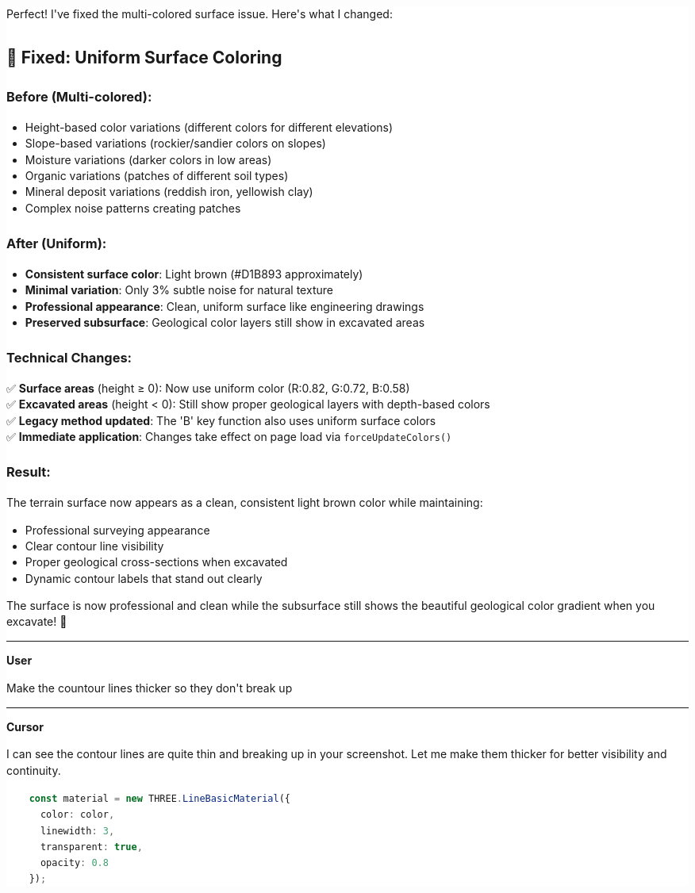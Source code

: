 
Perfect! I've fixed the multi-colored surface issue. Here's what I changed:

## 🎨 **Fixed: Uniform Surface Coloring**

### **Before (Multi-colored):**
- Height-based color variations (different colors for different elevations)
- Slope-based variations (rockier/sandier colors on slopes)  
- Moisture variations (darker colors in low areas)
- Organic variations (patches of different soil types)
- Mineral deposit variations (reddish iron, yellowish clay)
- Complex noise patterns creating patches

### **After (Uniform):**
- **Consistent surface color**: Light brown (#D1B893 approximately)
- **Minimal variation**: Only 3% subtle noise for natural texture
- **Professional appearance**: Clean, uniform surface like engineering drawings
- **Preserved subsurface**: Geological color layers still show in excavated areas

### **Technical Changes:**
✅ **Surface areas** (height ≥ 0): Now use uniform color (R:0.82, G:0.72, B:0.58)  
✅ **Excavated areas** (height < 0): Still show proper geological layers with depth-based colors  
✅ **Legacy method updated**: The 'B' key function also uses uniform surface colors  
✅ **Immediate application**: Changes take effect on page load via `forceUpdateColors()`

### **Result:**
The terrain surface now appears as a clean, consistent light brown color while maintaining:
- Professional surveying appearance
- Clear contour line visibility 
- Proper geological cross-sections when excavated
- Dynamic contour labels that stand out clearly

The surface is now professional and clean while the subsurface still shows the beautiful geological color gradient when you excavate! 🎯

---

**User**

Make the countour lines thicker so they don't break up

---

**Cursor**

I can see the contour lines are quite thin and breaking up in your screenshot. Let me make them thicker for better visibility and continuity.

```typescript
    const material = new THREE.LineBasicMaterial({
      color: color,
      linewidth: 3,
      transparent: true,
      opacity: 0.8
    });
```
